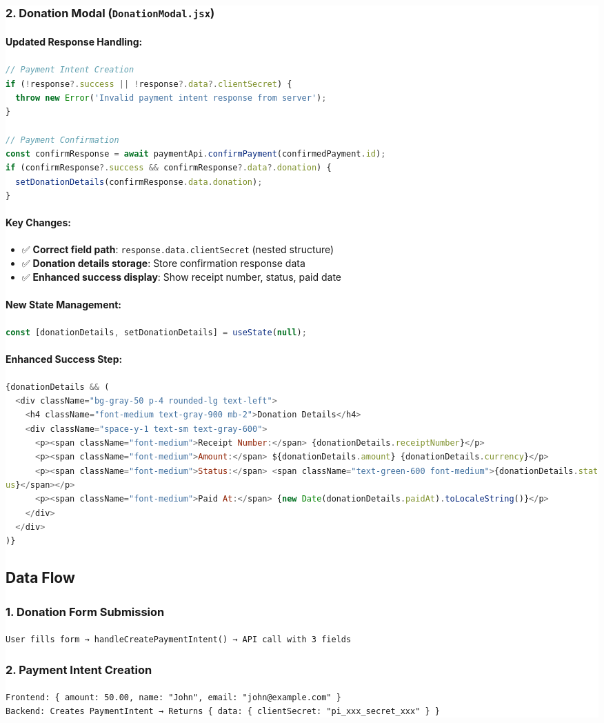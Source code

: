 ### **2. Donation Modal (`DonationModal.jsx`)**

#### **Updated Response Handling:**
```javascript
// Payment Intent Creation
if (!response?.success || !response?.data?.clientSecret) {
  throw new Error('Invalid payment intent response from server');
}

// Payment Confirmation
const confirmResponse = await paymentApi.confirmPayment(confirmedPayment.id);
if (confirmResponse?.success && confirmResponse?.data?.donation) {
  setDonationDetails(confirmResponse.data.donation);
}
```

#### **Key Changes:**
- ✅ **Correct field path**: `response.data.clientSecret` (nested structure)
- ✅ **Donation details storage**: Store confirmation response data
- ✅ **Enhanced success display**: Show receipt number, status, paid date

#### **New State Management:**
```javascript
const [donationDetails, setDonationDetails] = useState(null);
```

#### **Enhanced Success Step:**
```javascript
{donationDetails && (
  <div className="bg-gray-50 p-4 rounded-lg text-left">
    <h4 className="font-medium text-gray-900 mb-2">Donation Details</h4>
    <div className="space-y-1 text-sm text-gray-600">
      <p><span className="font-medium">Receipt Number:</span> {donationDetails.receiptNumber}</p>
      <p><span className="font-medium">Amount:</span> ${donationDetails.amount} {donationDetails.currency}</p>
      <p><span className="font-medium">Status:</span> <span className="text-green-600 font-medium">{donationDetails.status}</span></p>
      <p><span className="font-medium">Paid At:</span> {new Date(donationDetails.paidAt).toLocaleString()}</p>
    </div>
  </div>
)}
```

## Data Flow

### **1. Donation Form Submission**
```
User fills form → handleCreatePaymentIntent() → API call with 3 fields
```

### **2. Payment Intent Creation**
```
Frontend: { amount: 50.00, name: "John", email: "john@example.com" }
Backend: Creates PaymentIntent → Returns { data: { clientSecret: "pi_xxx_secret_xxx" } }
```

